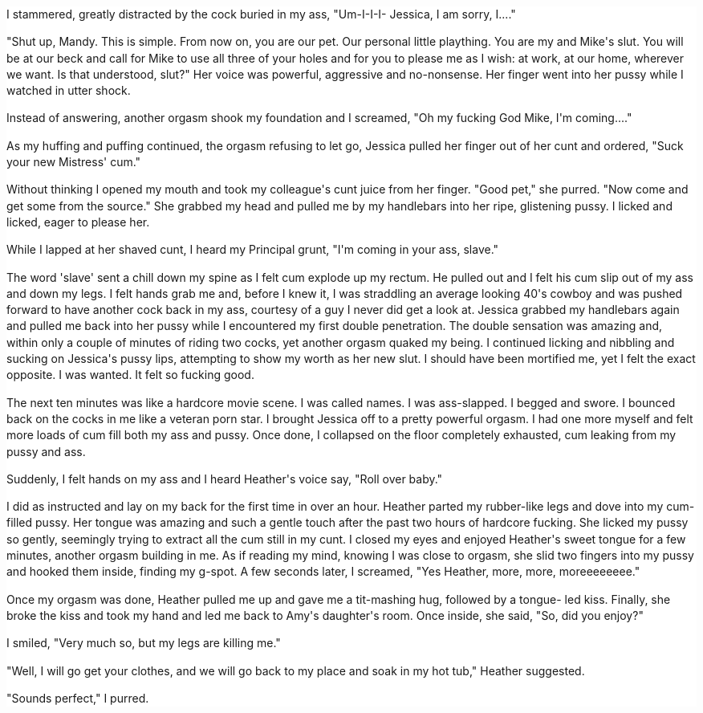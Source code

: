 I stammered, greatly distracted by the cock buried in my ass, "Um-I-I-I- Jessica, I am sorry, I...." 

"Shut up, Mandy. This is simple. From now on, you are our pet. Our personal little plaything. You are my and Mike's slut. You will be at our beck and call for Mike to use all three of your holes and for you to please me as I wish: at work, at our home, wherever we want. Is that understood, slut?" Her voice was powerful, aggressive and no-nonsense. Her finger went into her pussy while I watched in utter shock. 

Instead of answering, another orgasm shook my foundation and I screamed, "Oh my fucking God Mike, I'm coming...." 

As my huffing and puffing continued, the orgasm refusing to let go, Jessica pulled her finger out of her cunt and ordered, "Suck your new Mistress' cum." 

Without thinking I opened my mouth and took my colleague's cunt juice from her finger. "Good pet," she purred. "Now come and get some from the source." She grabbed my head and pulled me by my handlebars into her ripe, glistening pussy. I licked and licked, eager to please her. 

While I lapped at her shaved cunt, I heard my Principal grunt, "I'm coming in your ass, slave." 

The word 'slave' sent a chill down my spine as I felt cum explode up my rectum. He pulled out and I felt his cum slip out of my ass and down my legs. I felt hands grab me and, before I knew it, I was straddling an average looking 40's cowboy and was pushed forward to have another cock back in my ass, courtesy of a guy I never did get a look at. Jessica grabbed my handlebars again and pulled me back into her pussy while I encountered my first double penetration. The double sensation was amazing and, within only a couple of minutes of riding two cocks, yet another orgasm quaked my being. I continued licking and nibbling and sucking on Jessica's pussy lips, attempting to show my worth as her new slut. I should have been mortified me, yet I felt the exact opposite. I was wanted. It felt so fucking good. 

The next ten minutes was like a hardcore movie scene. I was called names. I was ass-slapped. I begged and swore. I bounced back on the cocks in me like a veteran porn star. I brought Jessica off to a pretty powerful orgasm. I had one more myself and felt more loads of cum fill both my ass and pussy. Once done, I collapsed on the floor completely exhausted, cum leaking from my pussy and ass. 

Suddenly, I felt hands on my ass and I heard Heather's voice say, "Roll over baby." 

I did as instructed and lay on my back for the first time in over an hour. Heather parted my rubber-like legs and dove into my cum-filled pussy. Her tongue was amazing and such a gentle touch after the past two hours of hardcore fucking. She licked my pussy so gently, seemingly trying to extract all the cum still in my cunt. I closed my eyes and enjoyed Heather's sweet tongue for a few minutes, another orgasm building in me. As if reading my mind, knowing I was close to orgasm, she slid two fingers into my pussy and hooked them inside, finding my g-spot. A few seconds later, I screamed, "Yes Heather, more, more, moreeeeeeee." 

Once my orgasm was done, Heather pulled me up and gave me a tit-mashing hug, followed by a tongue- led kiss. Finally, she broke the kiss and took my hand and led me back to Amy's daughter's room. Once inside, she said, "So, did you enjoy?" 

I smiled, "Very much so, but my legs are killing me." 

"Well, I will go get your clothes, and we will go back to my place and soak in my hot tub," Heather suggested. 

"Sounds perfect," I purred. 
